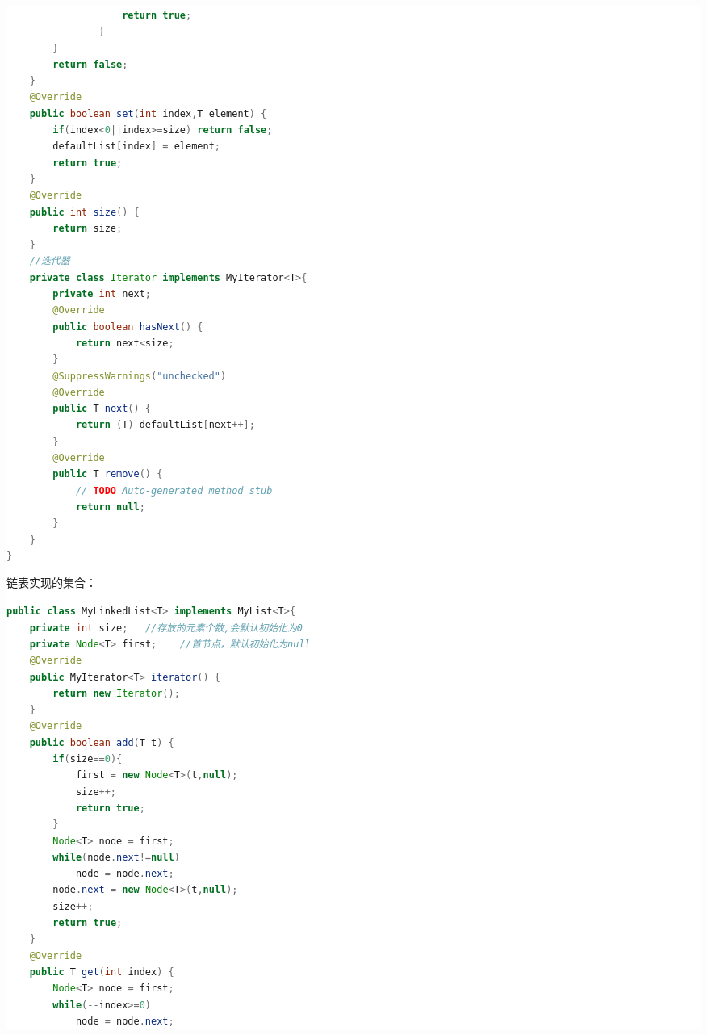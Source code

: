 ```java
                    return true;
                }
        }
        return false;
    }
    @Override
    public boolean set(int index,T element) {
        if(index<0||index>=size) return false;
        defaultList[index] = element;
        return true;
    }
    @Override
    public int size() {
        return size;
    }
    //迭代器
    private class Iterator implements MyIterator<T>{
        private int next;
        @Override
        public boolean hasNext() {
            return next<size;
        }
        @SuppressWarnings("unchecked")
        @Override
        public T next() {
            return (T) defaultList[next++];
        }
        @Override
        public T remove() {
            // TODO Auto-generated method stub
            return null;
        }
    }
}
```
链表实现的集合：
```java
public class MyLinkedList<T> implements MyList<T>{
    private int size;   //存放的元素个数,会默认初始化为0
    private Node<T> first;    //首节点，默认初始化为null
    @Override
    public MyIterator<T> iterator() {
        return new Iterator();
    }
    @Override
    public boolean add(T t) {
        if(size==0){
            first = new Node<T>(t,null);
            size++;
            return true;
        }
        Node<T> node = first;
        while(node.next!=null)
            node = node.next;
        node.next = new Node<T>(t,null);
        size++;
        return true;
    }
    @Override
    public T get(int index) {
        Node<T> node = first;
        while(--index>=0)
            node = node.next;
```